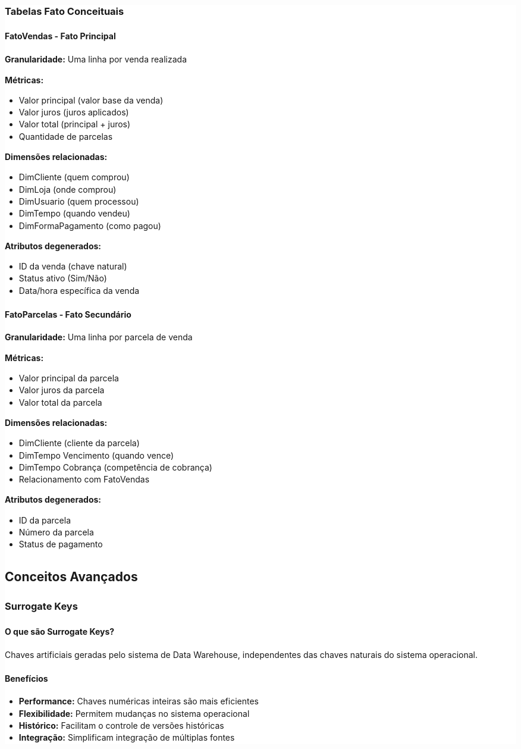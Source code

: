 ### Tabelas Fato Conceituais

#### FatoVendas - Fato Principal
**Granularidade:** Uma linha por venda realizada

**Métricas:**
- Valor principal (valor base da venda)
- Valor juros (juros aplicados)
- Valor total (principal + juros)
- Quantidade de parcelas

**Dimensões relacionadas:**
- DimCliente (quem comprou)
- DimLoja (onde comprou)
- DimUsuario (quem processou)
- DimTempo (quando vendeu)
- DimFormaPagamento (como pagou)

**Atributos degenerados:**
- ID da venda (chave natural)
- Status ativo (Sim/Não)
- Data/hora específica da venda

#### FatoParcelas - Fato Secundário
**Granularidade:** Uma linha por parcela de venda

**Métricas:**
- Valor principal da parcela
- Valor juros da parcela
- Valor total da parcela

**Dimensões relacionadas:**
- DimCliente (cliente da parcela)
- DimTempo Vencimento (quando vence)
- DimTempo Cobrança (competência de cobrança)
- Relacionamento com FatoVendas

**Atributos degenerados:**
- ID da parcela
- Número da parcela
- Status de pagamento

## Conceitos Avançados

### Surrogate Keys

#### O que são Surrogate Keys?
Chaves artificiais geradas pelo sistema de Data Warehouse, independentes das chaves naturais do sistema operacional.

#### Benefícios
- **Performance:** Chaves numéricas inteiras são mais eficientes
- **Flexibilidade:** Permitem mudanças no sistema operacional
- **Histórico:** Facilitam o controle de versões históricas
- **Integração:** Simplificam integração de múltiplas fontes
